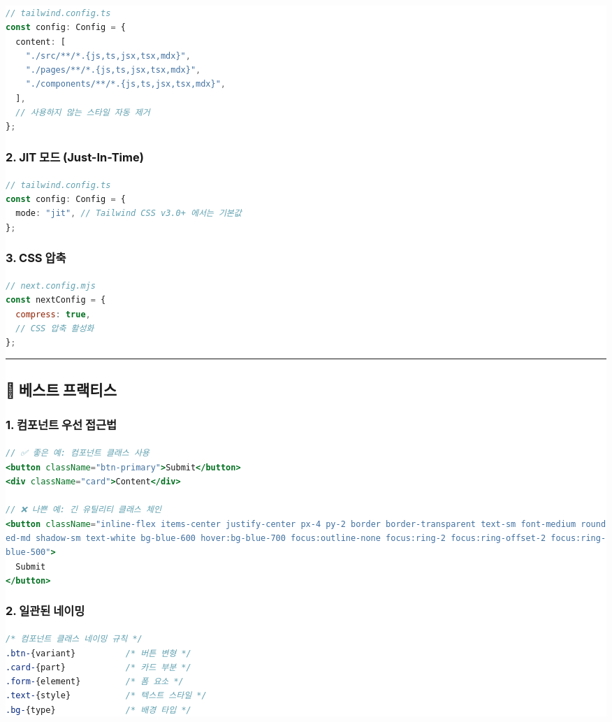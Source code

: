 ```typescript
// tailwind.config.ts
const config: Config = {
  content: [
    "./src/**/*.{js,ts,jsx,tsx,mdx}",
    "./pages/**/*.{js,ts,jsx,tsx,mdx}",
    "./components/**/*.{js,ts,jsx,tsx,mdx}",
  ],
  // 사용하지 않는 스타일 자동 제거
};
```

### 2. JIT 모드 (Just-In-Time)

```typescript
// tailwind.config.ts
const config: Config = {
  mode: "jit", // Tailwind CSS v3.0+ 에서는 기본값
};
```

### 3. CSS 압축

```javascript
// next.config.mjs
const nextConfig = {
  compress: true,
  // CSS 압축 활성화
};
```

---

## 🎯 베스트 프랙티스

### 1. 컴포넌트 우선 접근법

```jsx
// ✅ 좋은 예: 컴포넌트 클래스 사용
<button className="btn-primary">Submit</button>
<div className="card">Content</div>

// ❌ 나쁜 예: 긴 유틸리티 클래스 체인
<button className="inline-flex items-center justify-center px-4 py-2 border border-transparent text-sm font-medium rounded-md shadow-sm text-white bg-blue-600 hover:bg-blue-700 focus:outline-none focus:ring-2 focus:ring-offset-2 focus:ring-blue-500">
  Submit
</button>
```

### 2. 일관된 네이밍

```css
/* 컴포넌트 클래스 네이밍 규칙 */
.btn-{variant}          /* 버튼 변형 */
.card-{part}            /* 카드 부분 */
.form-{element}         /* 폼 요소 */
.text-{style}           /* 텍스트 스타일 */
.bg-{type}              /* 배경 타입 */
```
